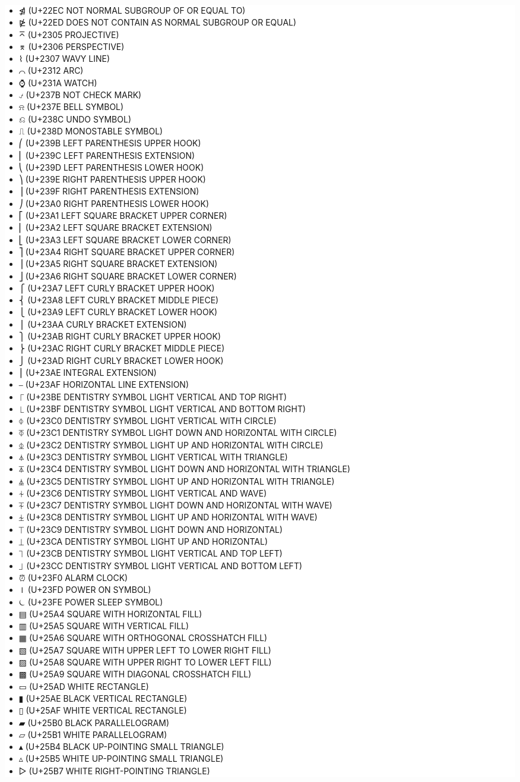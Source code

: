 - ⋬ (U+22EC NOT NORMAL SUBGROUP OF OR EQUAL TO)
- ⋭ (U+22ED DOES NOT CONTAIN AS NORMAL SUBGROUP OR EQUAL)
- ⌅ (U+2305 PROJECTIVE)
- ⌆ (U+2306 PERSPECTIVE)
- ⌇ (U+2307 WAVY LINE)
- ⌒ (U+2312 ARC)
- ⌚ (U+231A WATCH)
- ⍻ (U+237B NOT CHECK MARK)
- ⍾ (U+237E BELL SYMBOL)
- ⎌ (U+238C UNDO SYMBOL)
- ⎍ (U+238D MONOSTABLE SYMBOL)
- ⎛ (U+239B LEFT PARENTHESIS UPPER HOOK)
- ⎜ (U+239C LEFT PARENTHESIS EXTENSION)
- ⎝ (U+239D LEFT PARENTHESIS LOWER HOOK)
- ⎞ (U+239E RIGHT PARENTHESIS UPPER HOOK)
- ⎟ (U+239F RIGHT PARENTHESIS EXTENSION)
- ⎠ (U+23A0 RIGHT PARENTHESIS LOWER HOOK)
- ⎡ (U+23A1 LEFT SQUARE BRACKET UPPER CORNER)
- ⎢ (U+23A2 LEFT SQUARE BRACKET EXTENSION)
- ⎣ (U+23A3 LEFT SQUARE BRACKET LOWER CORNER)
- ⎤ (U+23A4 RIGHT SQUARE BRACKET UPPER CORNER)
- ⎥ (U+23A5 RIGHT SQUARE BRACKET EXTENSION)
- ⎦ (U+23A6 RIGHT SQUARE BRACKET LOWER CORNER)
- ⎧ (U+23A7 LEFT CURLY BRACKET UPPER HOOK)
- ⎨ (U+23A8 LEFT CURLY BRACKET MIDDLE PIECE)
- ⎩ (U+23A9 LEFT CURLY BRACKET LOWER HOOK)
- ⎪ (U+23AA CURLY BRACKET EXTENSION)
- ⎫ (U+23AB RIGHT CURLY BRACKET UPPER HOOK)
- ⎬ (U+23AC RIGHT CURLY BRACKET MIDDLE PIECE)
- ⎭ (U+23AD RIGHT CURLY BRACKET LOWER HOOK)
- ⎮ (U+23AE INTEGRAL EXTENSION)
- ⎯ (U+23AF HORIZONTAL LINE EXTENSION)
- ⎾ (U+23BE DENTISTRY SYMBOL LIGHT VERTICAL AND TOP RIGHT)
- ⎿ (U+23BF DENTISTRY SYMBOL LIGHT VERTICAL AND BOTTOM RIGHT)
- ⏀ (U+23C0 DENTISTRY SYMBOL LIGHT VERTICAL WITH CIRCLE)
- ⏁ (U+23C1 DENTISTRY SYMBOL LIGHT DOWN AND HORIZONTAL WITH CIRCLE)
- ⏂ (U+23C2 DENTISTRY SYMBOL LIGHT UP AND HORIZONTAL WITH CIRCLE)
- ⏃ (U+23C3 DENTISTRY SYMBOL LIGHT VERTICAL WITH TRIANGLE)
- ⏄ (U+23C4 DENTISTRY SYMBOL LIGHT DOWN AND HORIZONTAL WITH TRIANGLE)
- ⏅ (U+23C5 DENTISTRY SYMBOL LIGHT UP AND HORIZONTAL WITH TRIANGLE)
- ⏆ (U+23C6 DENTISTRY SYMBOL LIGHT VERTICAL AND WAVE)
- ⏇ (U+23C7 DENTISTRY SYMBOL LIGHT DOWN AND HORIZONTAL WITH WAVE)
- ⏈ (U+23C8 DENTISTRY SYMBOL LIGHT UP AND HORIZONTAL WITH WAVE)
- ⏉ (U+23C9 DENTISTRY SYMBOL LIGHT DOWN AND HORIZONTAL)
- ⏊ (U+23CA DENTISTRY SYMBOL LIGHT UP AND HORIZONTAL)
- ⏋ (U+23CB DENTISTRY SYMBOL LIGHT VERTICAL AND TOP LEFT)
- ⏌ (U+23CC DENTISTRY SYMBOL LIGHT VERTICAL AND BOTTOM LEFT)
- ⏰ (U+23F0 ALARM CLOCK)
- ⏽ (U+23FD POWER ON SYMBOL)
- ⏾ (U+23FE POWER SLEEP SYMBOL)
- ▤ (U+25A4 SQUARE WITH HORIZONTAL FILL)
- ▥ (U+25A5 SQUARE WITH VERTICAL FILL)
- ▦ (U+25A6 SQUARE WITH ORTHOGONAL CROSSHATCH FILL)
- ▧ (U+25A7 SQUARE WITH UPPER LEFT TO LOWER RIGHT FILL)
- ▨ (U+25A8 SQUARE WITH UPPER RIGHT TO LOWER LEFT FILL)
- ▩ (U+25A9 SQUARE WITH DIAGONAL CROSSHATCH FILL)
- ▭ (U+25AD WHITE RECTANGLE)
- ▮ (U+25AE BLACK VERTICAL RECTANGLE)
- ▯ (U+25AF WHITE VERTICAL RECTANGLE)
- ▰ (U+25B0 BLACK PARALLELOGRAM)
- ▱ (U+25B1 WHITE PARALLELOGRAM)
- ▴ (U+25B4 BLACK UP-POINTING SMALL TRIANGLE)
- ▵ (U+25B5 WHITE UP-POINTING SMALL TRIANGLE)
- ▷ (U+25B7 WHITE RIGHT-POINTING TRIANGLE)